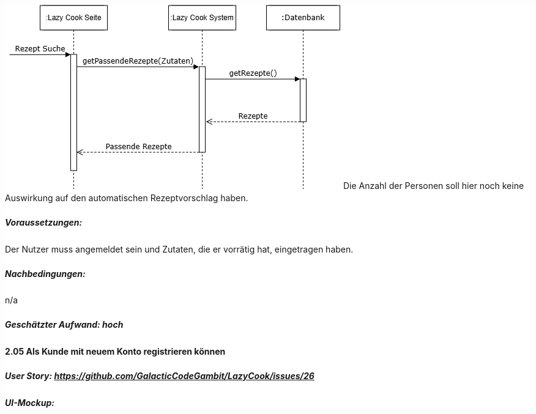 ![UML-Sequenzdiagramm_automatischer-Rezeptvorschlag.png](../docs/UML/UML-Sequenzdiagramm_automatischer-Rezeptvorschlag.png)
Die Anzahl der Personen soll hier noch keine Auswirkung auf den automatischen Rezeptvorschlag haben. 

##### Voraussetzungen:
Der Nutzer muss angemeldet sein und Zutaten, die er vorrätig hat, eingetragen haben.
##### Nachbedingungen:
n/a
##### Geschätzter Aufwand: hoch


#### 2.05 Als Kunde mit neuem Konto registrieren können
##### User Story: https://github.com/GalacticCodeGambit/LazyCook/issues/26

##### UI-Mockup: